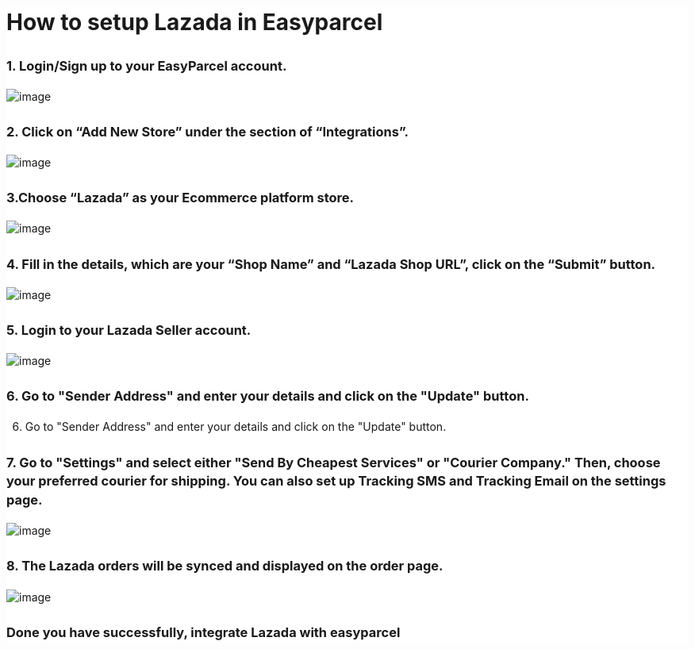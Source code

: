 # How to setup Lazada in Easyparcel

### 1. Login/Sign up to your EasyParcel account.
<img width="1280" height="524" alt="image" src="https://github.com/user-attachments/assets/eb7ca4d7-5446-483f-aa99-7357fd6de7e8" />

### 2. Click on “Add New Store” under the section of “Integrations”.
<img width="1280" height="678" alt="image" src="https://github.com/user-attachments/assets/f3d1ccaf-bf87-4a27-8c37-30be819554fd" />

### 3.Choose “Lazada” as your Ecommerce platform store.
<img width="1280" height="869" alt="image" src="https://github.com/user-attachments/assets/149b6e29-46a6-41ec-832a-34a37a610ba7" />

### 4. Fill in the details, which are your “Shop Name” and “Lazada Shop URL”, click on the “Submit” button.
<img width="1280" height="694" alt="image" src="https://github.com/user-attachments/assets/32160ab4-9423-43c6-bd33-e152bfb835ec" />

### 5. Login to your Lazada Seller account.
<img width="1280" height="705" alt="image" src="https://github.com/user-attachments/assets/4e17e0d9-3c37-4086-aaa2-2537d9133235" />

### 6. Go to "Sender Address" and enter your details and click on the "Update" button.
6. Go to "Sender Address" and enter your details and click on the "Update" button.

### 7. Go to "Settings" and select either "Send By Cheapest Services" or "Courier Company." Then, choose your preferred courier for shipping. You can also set up Tracking SMS and Tracking Email on the settings page.
<img width="1280" height="622" alt="image" src="https://github.com/user-attachments/assets/00e9403e-6b74-4511-98af-db781debadf8" />

### 8. The Lazada orders will be synced and displayed on the order page.
<img width="1280" height="569" alt="image" src="https://github.com/user-attachments/assets/1d36ed66-212e-4865-b323-6f4fb975e8bb" />

### Done you have successfully, integrate Lazada with easyparcel
